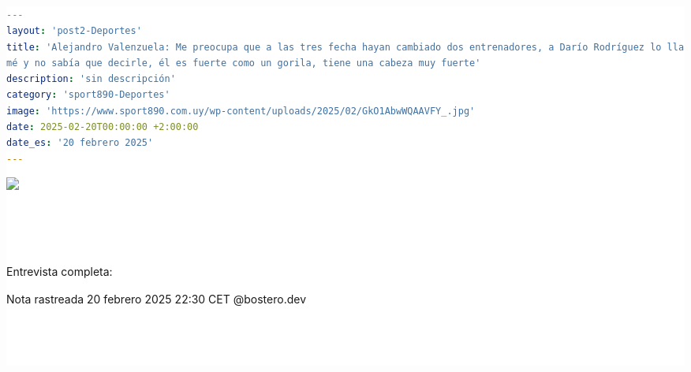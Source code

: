 ```yaml
---
layout: 'post2-Deportes'
title: 'Alejandro Valenzuela: Me preocupa que a las tres fecha hayan cambiado dos entrenadores, a Darío Rodríguez lo llamé y no sabía que decirle, él es fuerte como un gorila, tiene una cabeza muy fuerte'
description: 'sin descripción'
category: 'sport890-Deportes'
image: 'https://www.sport890.com.uy/wp-content/uploads/2025/02/GkO1AbwWQAAVFY_.jpg'
date: 2025-02-20T00:00:00 +2:00:00
date_es: '20 febrero 2025'
---
```


<html>
<img style='width: 100%' src='{{ page.image | prepend: base.url }}'><div style='height: 75px'></div>
<p>Entrevista completa:</p><figure class="wp-block-audio"><audio controls="" src="https://www.sport890.com.uy/wp-content/uploads/2025/02/Prof-Alejandro-Valenzuela.mp3"></audio></figure><div class='info_rastreador text-muted'><p class='text-muted mt-3 mb-2'>Nota rastreada 20 febrero 2025 22:30 CET @bostero.dev</p></div>
<div style='height: 60px;'></div>
</html>
